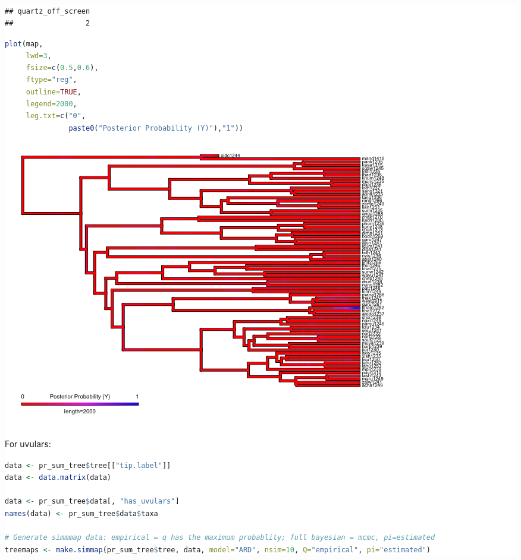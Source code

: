     ## quartz_off_screen 
    ##                 2

``` r
plot(map,
     lwd=3,
     fsize=c(0.5,0.6), 
     ftype="reg",
     outline=TRUE,
     legend=2000,
     leg.txt=c("0", 
               paste0("Posterior Probability (Y)"),"1"))
```

![](phylogenetic_study_plots-Harald_files/figure-gfm/hh_simmap_ejectives_st-1.png)

For uvulars:

``` r
data <- pr_sum_tree$tree[["tip.label"]]
data <- data.matrix(data)

data <- pr_sum_tree$data[, "has_uvulars"]
names(data) <- pr_sum_tree$data$taxa

# Generate simmmap data: empirical = q has the maximum probablity; full bayesian = mcmc, pi=estimated
treemaps <- make.simmap(pr_sum_tree$tree, data, model="ARD", nsim=10, Q="empirical", pi="estimated")
```
